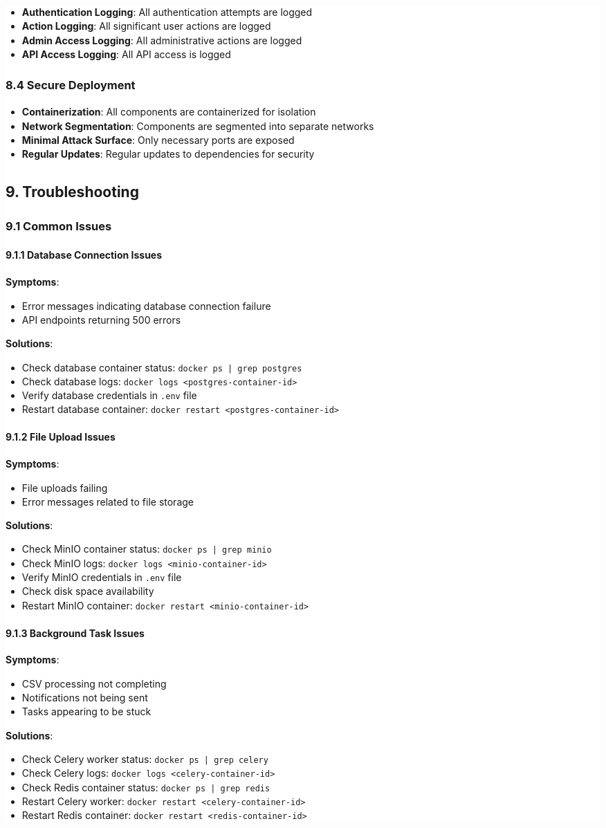 - **Authentication Logging**: All authentication attempts are logged
- **Action Logging**: All significant user actions are logged
- **Admin Access Logging**: All administrative actions are logged
- **API Access Logging**: All API access is logged

### 8.4 Secure Deployment

- **Containerization**: All components are containerized for isolation
- **Network Segmentation**: Components are segmented into separate networks
- **Minimal Attack Surface**: Only necessary ports are exposed
- **Regular Updates**: Regular updates to dependencies for security

## 9. Troubleshooting

### 9.1 Common Issues

#### 9.1.1 Database Connection Issues

**Symptoms**:
- Error messages indicating database connection failure
- API endpoints returning 500 errors

**Solutions**:
- Check database container status: `docker ps | grep postgres`
- Check database logs: `docker logs <postgres-container-id>`
- Verify database credentials in `.env` file
- Restart database container: `docker restart <postgres-container-id>`

#### 9.1.2 File Upload Issues

**Symptoms**:
- File uploads failing
- Error messages related to file storage

**Solutions**:
- Check MinIO container status: `docker ps | grep minio`
- Check MinIO logs: `docker logs <minio-container-id>`
- Verify MinIO credentials in `.env` file
- Check disk space availability
- Restart MinIO container: `docker restart <minio-container-id>`

#### 9.1.3 Background Task Issues

**Symptoms**:
- CSV processing not completing
- Notifications not being sent
- Tasks appearing to be stuck

**Solutions**:
- Check Celery worker status: `docker ps | grep celery`
- Check Celery logs: `docker logs <celery-container-id>`
- Check Redis container status: `docker ps | grep redis`
- Restart Celery worker: `docker restart <celery-container-id>`
- Restart Redis container: `docker restart <redis-container-id>`
